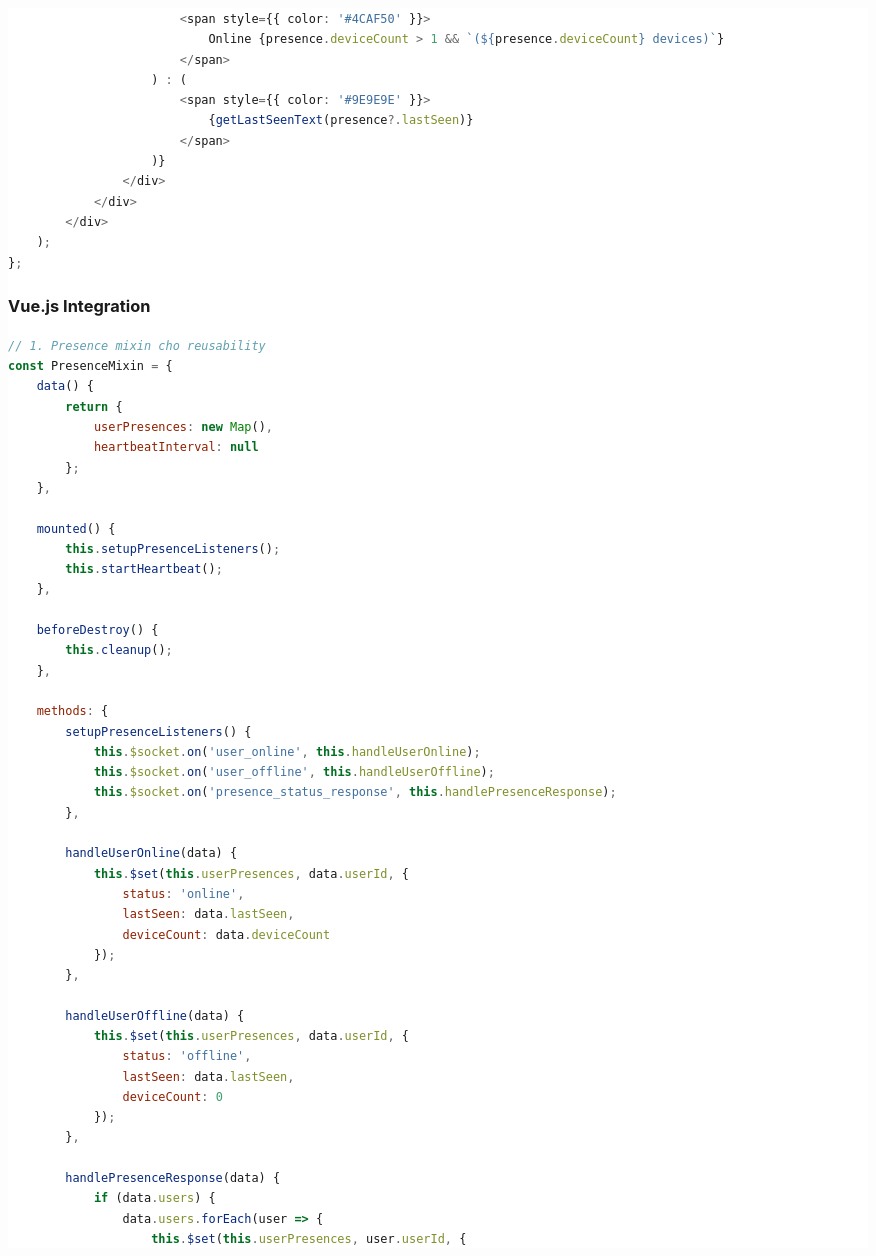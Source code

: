 ```typescript
                        <span style={{ color: '#4CAF50' }}>
                            Online {presence.deviceCount > 1 && `(${presence.deviceCount} devices)`}
                        </span>
                    ) : (
                        <span style={{ color: '#9E9E9E' }}>
                            {getLastSeenText(presence?.lastSeen)}
                        </span>
                    )}
                </div>
            </div>
        </div>
    );
};
```

### Vue.js Integration
```javascript
// 1. Presence mixin cho reusability
const PresenceMixin = {
    data() {
        return {
            userPresences: new Map(),
            heartbeatInterval: null
        };
    },
    
    mounted() {
        this.setupPresenceListeners();
        this.startHeartbeat();
    },
    
    beforeDestroy() {
        this.cleanup();
    },
    
    methods: {
        setupPresenceListeners() {
            this.$socket.on('user_online', this.handleUserOnline);
            this.$socket.on('user_offline', this.handleUserOffline);
            this.$socket.on('presence_status_response', this.handlePresenceResponse);
        },
        
        handleUserOnline(data) {
            this.$set(this.userPresences, data.userId, {
                status: 'online',
                lastSeen: data.lastSeen,
                deviceCount: data.deviceCount
            });
        },
        
        handleUserOffline(data) {
            this.$set(this.userPresences, data.userId, {
                status: 'offline',
                lastSeen: data.lastSeen,
                deviceCount: 0
            });
        },
        
        handlePresenceResponse(data) {
            if (data.users) {
                data.users.forEach(user => {
                    this.$set(this.userPresences, user.userId, {
```